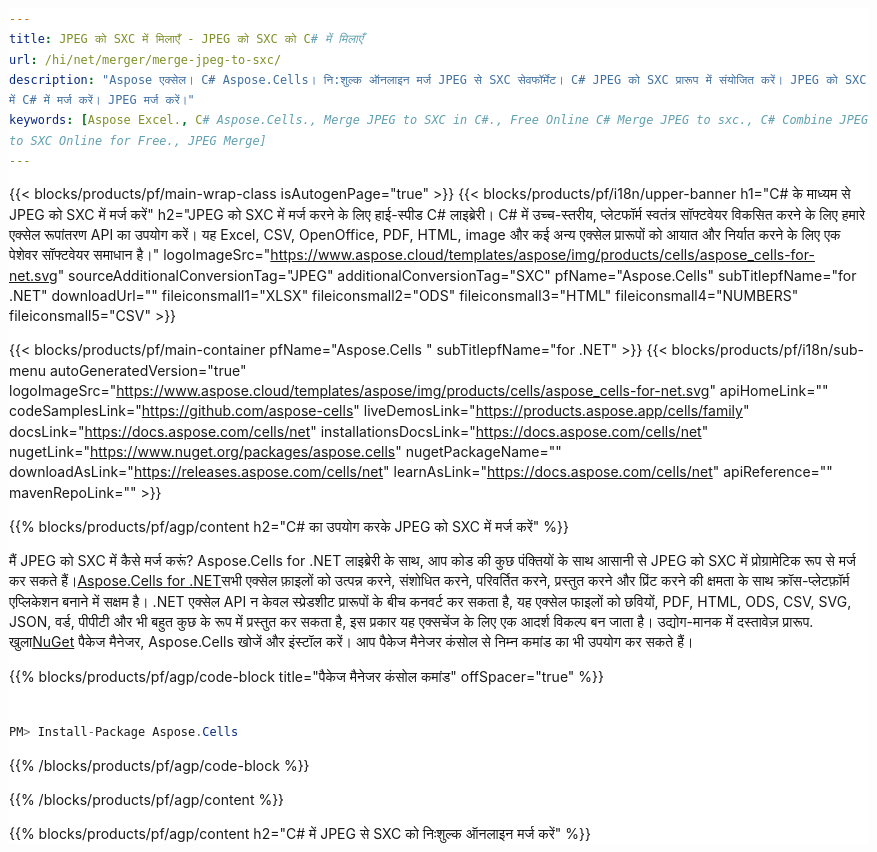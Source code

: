 ```yaml
---
title: JPEG को SXC में मिलाएँ - JPEG को SXC को C# में मिलाएँ
url: /hi/net/merger/merge-jpeg-to-sxc/ 
description: "Aspose एक्सेल। C# Aspose.Cells। नि:शुल्क ऑनलाइन मर्ज JPEG से SXC सेवफॉर्मेट। C# JPEG को SXC प्रारूप में संयोजित करें। JPEG को SXC में C# में मर्ज करें। JPEG मर्ज करें।"
keywords: [Aspose Excel., C# Aspose.Cells., Merge JPEG to SXC in C#., Free Online C# Merge JPEG to sxc., C# Combine JPEG to SXC Online for Free., JPEG Merge]
---
```

{{< blocks/products/pf/main-wrap-class isAutogenPage="true" >}}
{{< blocks/products/pf/i18n/upper-banner h1="C# के माध्यम से JPEG को SXC में मर्ज करें" h2="JPEG को SXC में मर्ज करने के लिए हाई-स्पीड C# लाइब्रेरी। C# में उच्च-स्तरीय, प्लेटफॉर्म स्वतंत्र सॉफ्टवेयर विकसित करने के लिए हमारे एक्सेल रूपांतरण API का उपयोग करें। यह Excel, CSV, OpenOffice, PDF, HTML, image और कई अन्य एक्सेल प्रारूपों को आयात और निर्यात करने के लिए एक पेशेवर सॉफ्टवेयर समाधान है।" logoImageSrc="https://www.aspose.cloud/templates/aspose/img/products/cells/aspose_cells-for-net.svg" sourceAdditionalConversionTag="JPEG" additionalConversionTag="SXC" pfName="Aspose.Cells" subTitlepfName="for .NET" downloadUrl="" fileiconsmall1="XLSX" fileiconsmall2="ODS" fileiconsmall3="HTML" fileiconsmall4="NUMBERS" fileiconsmall5="CSV" >}}

{{< blocks/products/pf/main-container pfName="Aspose.Cells " subTitlepfName="for .NET" >}}
{{< blocks/products/pf/i18n/sub-menu autoGeneratedVersion="true" logoImageSrc="https://www.aspose.cloud/templates/aspose/img/products/cells/aspose_cells-for-net.svg" apiHomeLink="" codeSamplesLink="https://github.com/aspose-cells" liveDemosLink="https://products.aspose.app/cells/family" docsLink="https://docs.aspose.com/cells/net" installationsDocsLink="https://docs.aspose.com/cells/net" nugetLink="https://www.nuget.org/packages/aspose.cells" nugetPackageName="" downloadAsLink="https://releases.aspose.com/cells/net" learnAsLink="https://docs.aspose.com/cells/net" apiReference="" mavenRepoLink="" >}}

{{% blocks/products/pf/agp/content h2="C# का उपयोग करके JPEG को SXC में मर्ज करें" %}}

 मैं JPEG को SXC में कैसे मर्ज करूं? Aspose.Cells for .NET लाइब्रेरी के साथ, आप कोड की कुछ पंक्तियों के साथ आसानी से JPEG को SXC में प्रोग्रामेटिक रूप से मर्ज कर सकते हैं।[Aspose.Cells for .NET](https://products.aspose.com/cells/net)सभी एक्सेल फ़ाइलों को उत्पन्न करने, संशोधित करने, परिवर्तित करने, प्रस्तुत करने और प्रिंट करने की क्षमता के साथ क्रॉस-प्लेटफ़ॉर्म एप्लिकेशन बनाने में सक्षम है। .NET एक्सेल API न केवल स्प्रेडशीट प्रारूपों के बीच कनवर्ट कर सकता है, यह एक्सेल फाइलों को छवियों, PDF, HTML, ODS, CSV, SVG, JSON, वर्ड, पीपीटी और भी बहुत कुछ के रूप में प्रस्तुत कर सकता है, इस प्रकार यह एक्सचेंज के लिए एक आदर्श विकल्प बन जाता है। उद्योग-मानक में दस्तावेज़ प्रारूप. खुला[NuGet](https://www.nuget.org/packages/aspose.cells) पैकेज मैनेजर, Aspose.Cells खोजें और इंस्टॉल करें। आप पैकेज मैनेजर कंसोल से निम्न कमांड का भी उपयोग कर सकते हैं।

{{% blocks/products/pf/agp/code-block title="पैकेज मैनेजर कंसोल कमांड" offSpacer="true" %}}

```cs

PM> Install-Package Aspose.Cells

```

{{% /blocks/products/pf/agp/code-block %}}

{{% /blocks/products/pf/agp/content %}}

{{% blocks/products/pf/agp/content h2="C# में JPEG से SXC को निःशुल्क ऑनलाइन मर्ज करें" %}}
